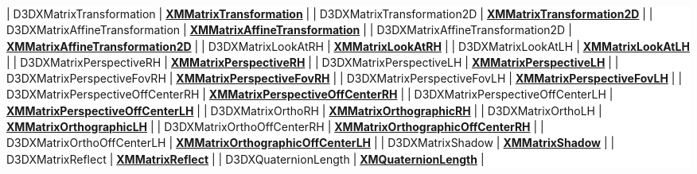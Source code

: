 | D3DXMatrixTransformation           | [**XMMatrixTransformation**](https://msdn.microsoft.com/library/Ee420018(v=VS.85).aspx)                                                                                                                                                                                         |
| D3DXMatrixTransformation2D         | [**XMMatrixTransformation2D**](https://msdn.microsoft.com/library/Ee420019(v=VS.85).aspx)                                                                                                                                                                                     |
| D3DXMatrixAffineTransformation     | [**XMMatrixAffineTransformation**](https://msdn.microsoft.com/library/Ee419960(v=VS.85).aspx)                                                                                                                                                                             |
| D3DXMatrixAffineTransformation2D   | [**XMMatrixAffineTransformation2D**](https://msdn.microsoft.com/library/Ee419961(v=VS.85).aspx)                                                                                                                                                                         |
| D3DXMatrixLookAtRH                 | [**XMMatrixLookAtRH**](https://msdn.microsoft.com/library/Ee419970(v=VS.85).aspx)                                                                                                                                                                                                     |
| D3DXMatrixLookAtLH                 | [**XMMatrixLookAtLH**](https://msdn.microsoft.com/library/Ee419969(v=VS.85).aspx)                                                                                                                                                                                                     |
| D3DXMatrixPerspectiveRH            | [**XMMatrixPerspectiveRH**](https://msdn.microsoft.com/library/Ee419984(v=VS.85).aspx)                                                                                                                                                                                           |
| D3DXMatrixPerspectiveLH            | [**XMMatrixPerspectiveLH**](https://msdn.microsoft.com/library/Ee419981(v=VS.85).aspx)                                                                                                                                                                                           |
| D3DXMatrixPerspectiveFovRH         | [**XMMatrixPerspectiveFovRH**](https://msdn.microsoft.com/library/Ee419980(v=VS.85).aspx)                                                                                                                                                                                     |
| D3DXMatrixPerspectiveFovLH         | [**XMMatrixPerspectiveFovLH**](https://msdn.microsoft.com/library/Ee419979(v=VS.85).aspx)                                                                                                                                                                                     |
| D3DXMatrixPerspectiveOffCenterRH   | [**XMMatrixPerspectiveOffCenterRH**](https://msdn.microsoft.com/library/Ee419983(v=VS.85).aspx)                                                                                                                                                                         |
| D3DXMatrixPerspectiveOffCenterLH   | [**XMMatrixPerspectiveOffCenterLH**](https://msdn.microsoft.com/library/Ee419982(v=VS.85).aspx)                                                                                                                                                                         |
| D3DXMatrixOrthoRH                  | [**XMMatrixOrthographicRH**](https://msdn.microsoft.com/library/Ee419978(v=VS.85).aspx)                                                                                                                                                                                         |
| D3DXMatrixOrthoLH                  | [**XMMatrixOrthographicLH**](https://msdn.microsoft.com/library/Ee419975(v=VS.85).aspx)                                                                                                                                                                                         |
| D3DXMatrixOrthoOffCenterRH         | [**XMMatrixOrthographicOffCenterRH**](https://msdn.microsoft.com/library/Ee419977(v=VS.85).aspx)                                                                                                                                                                       |
| D3DXMatrixOrthoOffCenterLH         | [**XMMatrixOrthographicOffCenterLH**](https://msdn.microsoft.com/library/Ee419976(v=VS.85).aspx)                                                                                                                                                                       |
| D3DXMatrixShadow                   | [**XMMatrixShadow**](https://msdn.microsoft.com/library/Ee420017(v=VS.85).aspx)                                                                                                                                                                                                         |
| D3DXMatrixReflect                  | [**XMMatrixReflect**](https://msdn.microsoft.com/library/Ee419985(v=VS.85).aspx)                                                                                                                                                                                                       |
| D3DXQuaternionLength               | [**XMQuaternionLength**](https://msdn.microsoft.com/library/Ee420164(v=VS.85).aspx)                                                                                                                                                                                                 |